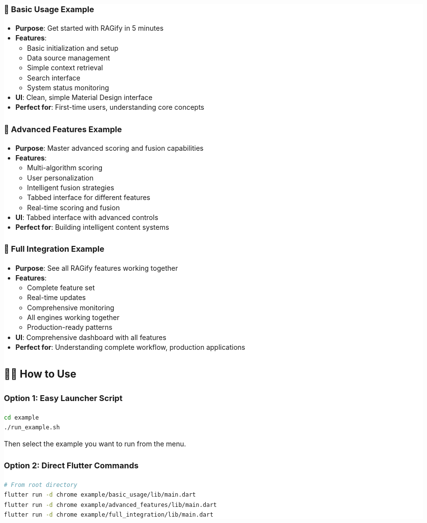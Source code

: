 ### **🚀 Basic Usage Example**
- **Purpose**: Get started with RAGify in 5 minutes
- **Features**: 
  - Basic initialization and setup
  - Data source management
  - Simple context retrieval
  - Search interface
  - System status monitoring
- **UI**: Clean, simple Material Design interface
- **Perfect for**: First-time users, understanding core concepts

### **🎯 Advanced Features Example**
- **Purpose**: Master advanced scoring and fusion capabilities
- **Features**:
  - Multi-algorithm scoring
  - User personalization
  - Intelligent fusion strategies
  - Tabbed interface for different features
  - Real-time scoring and fusion
- **UI**: Tabbed interface with advanced controls
- **Perfect for**: Building intelligent content systems

### **🔗 Full Integration Example**
- **Purpose**: See all RAGify features working together
- **Features**:
  - Complete feature set
  - Real-time updates
  - Comprehensive monitoring
  - All engines working together
  - Production-ready patterns
- **UI**: Comprehensive dashboard with all features
- **Perfect for**: Understanding complete workflow, production applications

## 🏃‍♂️ **How to Use**

### **Option 1: Easy Launcher Script**
```bash
cd example
./run_example.sh
```
Then select the example you want to run from the menu.

### **Option 2: Direct Flutter Commands**
```bash
# From root directory
flutter run -d chrome example/basic_usage/lib/main.dart
flutter run -d chrome example/advanced_features/lib/main.dart
flutter run -d chrome example/full_integration/lib/main.dart
```
